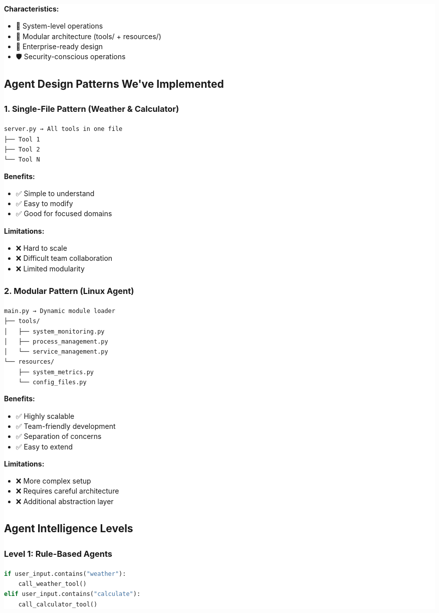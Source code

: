 **Characteristics:**
- 🐧 System-level operations
- 📁 Modular architecture (tools/ + resources/)
- 🔧 Enterprise-ready design
- 🛡️ Security-conscious operations

## Agent Design Patterns We've Implemented

### 1. **Single-File Pattern** (Weather & Calculator)
```
server.py → All tools in one file
├── Tool 1
├── Tool 2
└── Tool N
```

**Benefits:**
- ✅ Simple to understand
- ✅ Easy to modify
- ✅ Good for focused domains

**Limitations:**
- ❌ Hard to scale
- ❌ Difficult team collaboration
- ❌ Limited modularity

### 2. **Modular Pattern** (Linux Agent)
```
main.py → Dynamic module loader
├── tools/
│   ├── system_monitoring.py
│   ├── process_management.py
│   └── service_management.py
└── resources/
    ├── system_metrics.py
    └── config_files.py
```

**Benefits:**
- ✅ Highly scalable
- ✅ Team-friendly development
- ✅ Separation of concerns
- ✅ Easy to extend

**Limitations:**
- ❌ More complex setup
- ❌ Requires careful architecture
- ❌ Additional abstraction layer

## Agent Intelligence Levels

### Level 1: **Rule-Based Agents**
```python
if user_input.contains("weather"):
    call_weather_tool()
elif user_input.contains("calculate"):
    call_calculator_tool()
```
